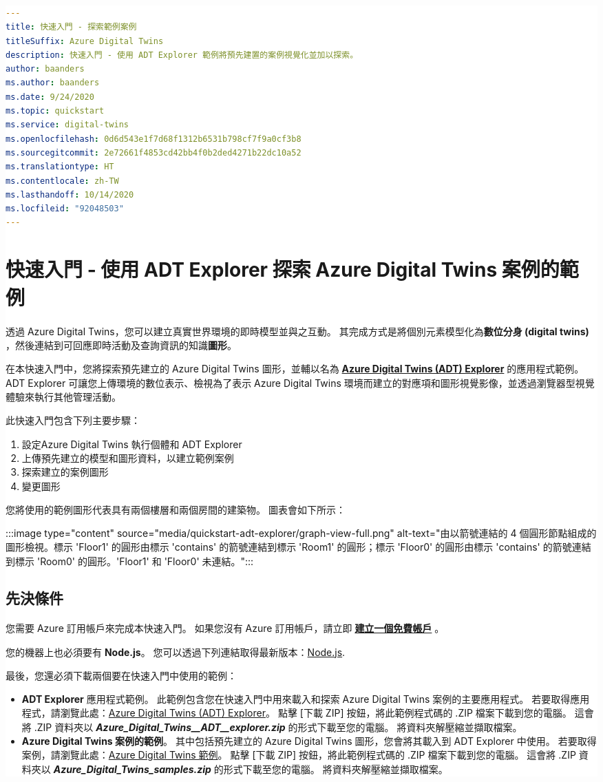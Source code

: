 ```yaml
---
title: 快速入門 - 探索範例案例
titleSuffix: Azure Digital Twins
description: 快速入門 - 使用 ADT Explorer 範例將預先建置的案例視覺化並加以探索。
author: baanders
ms.author: baanders
ms.date: 9/24/2020
ms.topic: quickstart
ms.service: digital-twins
ms.openlocfilehash: 0d6d543e1f7d68f1312b6531b798cf7f9a0cf3b8
ms.sourcegitcommit: 2e72661f4853cd42bb4f0b2ded4271b22dc10a52
ms.translationtype: HT
ms.contentlocale: zh-TW
ms.lasthandoff: 10/14/2020
ms.locfileid: "92048503"
---
```

# <a name="quickstart---explore-a-sample-azure-digital-twins-scenario-using-adt-explorer"></a>快速入門 - 使用 ADT Explorer 探索 Azure Digital Twins 案例的範例

透過 Azure Digital Twins，您可以建立真實世界環境的即時模型並與之互動。 其完成方式是將個別元素模型化為**數位分身 (digital twins)** ，然後連結到可回應即時活動及查詢資訊的知識**圖形**。

在本快速入門中，您將探索預先建立的 Azure Digital Twins 圖形，並輔以名為 [**Azure Digital Twins (ADT) Explorer**](/samples/azure-samples/digital-twins-explorer/digital-twins-explorer/) 的應用程式範例。 ADT Explorer 可讓您上傳環境的數位表示、檢視為了表示 Azure Digital Twins 環境而建立的對應項和圖形視覺影像，並透過瀏覽器型視覺體驗來執行其他管理活動。

此快速入門包含下列主要步驟：

1. 設定Azure Digital Twins 執行個體和 ADT Explorer
1. 上傳預先建立的模型和圖形資料，以建立範例案例
1. 探索建立的案例圖形
1. 變更圖形

您將使用的範例圖形代表具有兩個樓層和兩個房間的建築物。 圖表會如下所示：

:::image type="content" source="media/quickstart-adt-explorer/graph-view-full.png" alt-text="由以箭號連結的 4 個圓形節點組成的圖形檢視。標示 'Floor1' 的圓形由標示 'contains' 的箭號連結到標示 'Room1' 的圓形；標示 'Floor0' 的圓形由標示 'contains' 的箭號連結到標示 'Room0' 的圓形。'Floor1' 和 'Floor0' 未連結。":::

## <a name="prerequisites"></a>先決條件

您需要 Azure 訂用帳戶來完成本快速入門。 如果您沒有 Azure 訂用帳戶，請立即 **[建立一個免費帳戶](https://azure.microsoft.com/free/?WT.mc_id=A261C142F)** 。

您的機器上也必須要有 **Node.js**。 您可以透過下列連結取得最新版本：[Node.js](https://nodejs.org/).

最後，您還必須下載兩個要在快速入門中使用的範例：
* **ADT Explorer** 應用程式範例。 此範例包含您在快速入門中用來載入和探索 Azure Digital Twins 案例的主要應用程式。 若要取得應用程式，請瀏覽此處：[Azure Digital Twins (ADT) Explorer](/samples/azure-samples/digital-twins-explorer/digital-twins-explorer/)。 點擊 [下載 ZIP] 按鈕，將此範例程式碼的 .ZIP 檔案下載到您的電腦。 這會將 .ZIP 資料夾以 _**Azure_Digital_Twins__ADT__explorer.zip**_ 的形式下載至您的電腦。 將資料夾解壓縮並擷取檔案。
* **Azure Digital Twins 案例的範例**。 其中包括預先建立的 Azure Digital Twins 圖形，您會將其載入到 ADT Explorer 中使用。 若要取得案例，請瀏覽此處：[Azure Digital Twins 範例](/samples/azure-samples/digital-twins-samples/digital-twins-samples)。 點擊 [下載 ZIP] 按鈕，將此範例程式碼的 .ZIP 檔案下載到您的電腦。 這會將 .ZIP 資料夾以 _**Azure_Digital_Twins_samples.zip**_ 的形式下載至您的電腦。 將資料夾解壓縮並擷取檔案。
